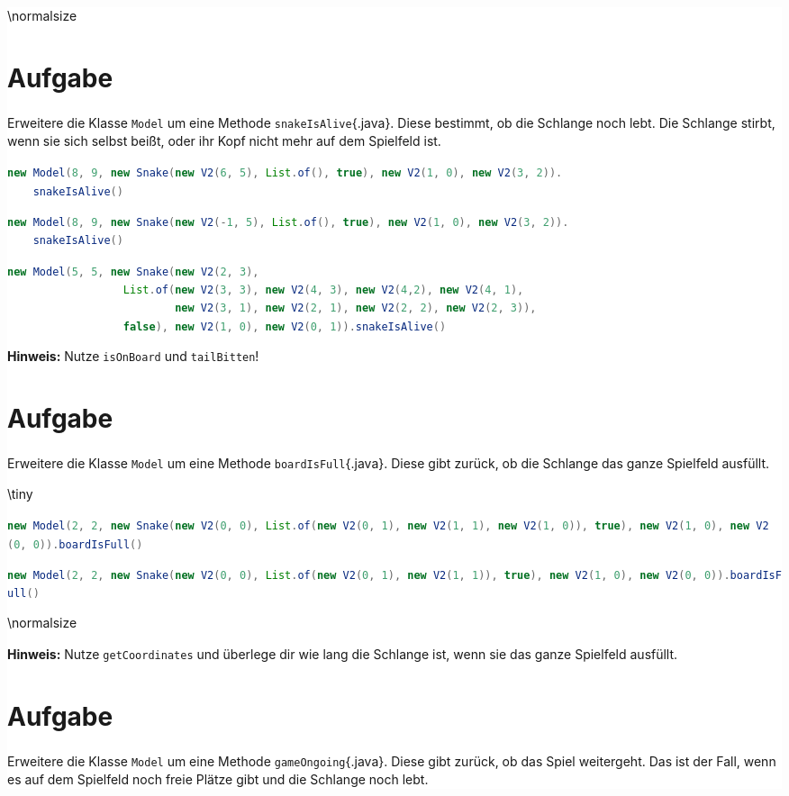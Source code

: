 \normalsize





# Aufgabe 
Erweitere die Klasse `Model` um eine Methode `snakeIsAlive`{.java}. Diese bestimmt, ob die Schlange noch lebt. Die Schlange stirbt, wenn sie sich selbst beißt, oder ihr Kopf nicht mehr auf dem Spielfeld ist.

```{.java .cb-nb line_numbers=false}
new Model(8, 9, new Snake(new V2(6, 5), List.of(), true), new V2(1, 0), new V2(3, 2)).
    snakeIsAlive()
```
```{.java .cb-nb line_numbers=false}
new Model(8, 9, new Snake(new V2(-1, 5), List.of(), true), new V2(1, 0), new V2(3, 2)).
    snakeIsAlive()
```
```{.java .cb-nb line_numbers=false}
new Model(5, 5, new Snake(new V2(2, 3), 
                  List.of(new V2(3, 3), new V2(4, 3), new V2(4,2), new V2(4, 1), 
                          new V2(3, 1), new V2(2, 1), new V2(2, 2), new V2(2, 3)), 
                  false), new V2(1, 0), new V2(0, 1)).snakeIsAlive()
```

**Hinweis:** Nutze `isOnBoard` und `tailBitten`!


# Aufgabe 
Erweitere die Klasse `Model` um eine Methode `boardIsFull`{.java}. Diese gibt zurück, ob die Schlange das ganze Spielfeld ausfüllt.

\tiny
```{.java .cb-nb line_numbers=false}
new Model(2, 2, new Snake(new V2(0, 0), List.of(new V2(0, 1), new V2(1, 1), new V2(1, 0)), true), new V2(1, 0), new V2(0, 0)).boardIsFull()
```

```{.java .cb-nb line_numbers=false}
new Model(2, 2, new Snake(new V2(0, 0), List.of(new V2(0, 1), new V2(1, 1)), true), new V2(1, 0), new V2(0, 0)).boardIsFull()

```
\normalsize

**Hinweis:** Nutze `getCoordinates` und überlege dir wie lang die Schlange ist, wenn sie das ganze Spielfeld ausfüllt.


# Aufgabe 
Erweitere die Klasse `Model` um eine Methode `gameOngoing`{.java}. Diese gibt zurück, ob das Spiel weitergeht. Das ist der Fall, wenn es auf dem Spielfeld noch freie Plätze gibt und die Schlange noch lebt.
